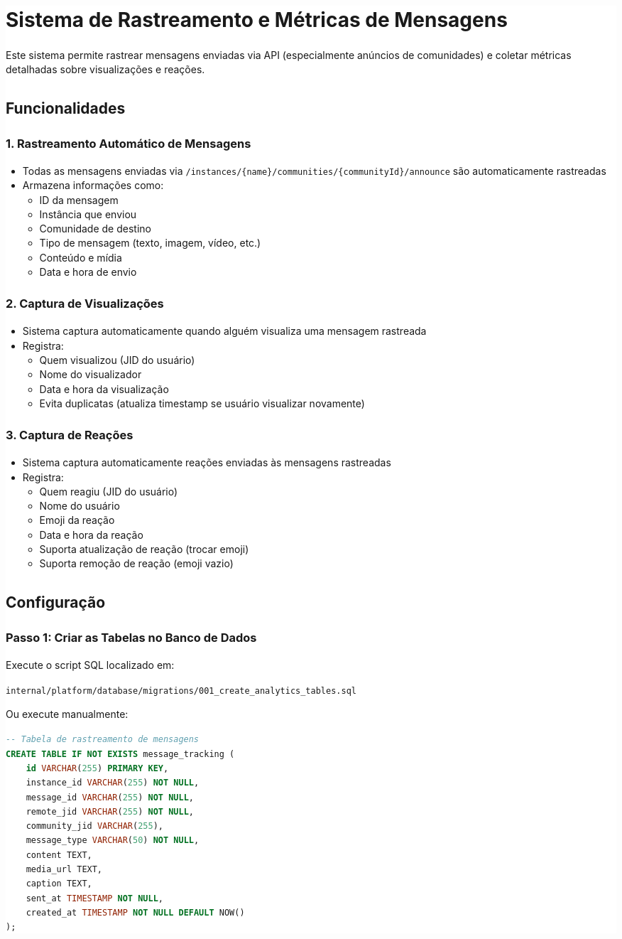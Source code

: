 # Sistema de Rastreamento e Métricas de Mensagens

Este sistema permite rastrear mensagens enviadas via API (especialmente anúncios de comunidades) e coletar métricas detalhadas sobre visualizações e reações.

## Funcionalidades

### 1. Rastreamento Automático de Mensagens
- Todas as mensagens enviadas via `/instances/{name}/communities/{communityId}/announce` são automaticamente rastreadas
- Armazena informações como:
  - ID da mensagem
  - Instância que enviou
  - Comunidade de destino
  - Tipo de mensagem (texto, imagem, vídeo, etc.)
  - Conteúdo e mídia
  - Data e hora de envio

### 2. Captura de Visualizações
- Sistema captura automaticamente quando alguém visualiza uma mensagem rastreada
- Registra:
  - Quem visualizou (JID do usuário)
  - Nome do visualizador
  - Data e hora da visualização
  - Evita duplicatas (atualiza timestamp se usuário visualizar novamente)

### 3. Captura de Reações
- Sistema captura automaticamente reações enviadas às mensagens rastreadas
- Registra:
  - Quem reagiu (JID do usuário)
  - Nome do usuário
  - Emoji da reação
  - Data e hora da reação
  - Suporta atualização de reação (trocar emoji)
  - Suporta remoção de reação (emoji vazio)

## Configuração

### Passo 1: Criar as Tabelas no Banco de Dados

Execute o script SQL localizado em:
```
internal/platform/database/migrations/001_create_analytics_tables.sql
```

Ou execute manualmente:

```sql
-- Tabela de rastreamento de mensagens
CREATE TABLE IF NOT EXISTS message_tracking (
    id VARCHAR(255) PRIMARY KEY,
    instance_id VARCHAR(255) NOT NULL,
    message_id VARCHAR(255) NOT NULL,
    remote_jid VARCHAR(255) NOT NULL,
    community_jid VARCHAR(255),
    message_type VARCHAR(50) NOT NULL,
    content TEXT,
    media_url TEXT,
    caption TEXT,
    sent_at TIMESTAMP NOT NULL,
    created_at TIMESTAMP NOT NULL DEFAULT NOW()
);
```